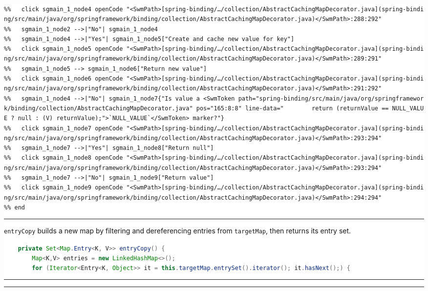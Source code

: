 ```mermaid
%%   click sgmain_1_node4 openCode "<SwmPath>[spring-binding/…/collection/AbstractCachingMapDecorator.java](spring-binding/src/main/java/org/springframework/binding/collection/AbstractCachingMapDecorator.java)</SwmPath>:288:292"
%%   sgmain_1_node2 -->|"No"| sgmain_1_node4
%%   sgmain_1_node4 -->|"Yes"| sgmain_1_node5["Create and cache new value for key"]
%%   click sgmain_1_node5 openCode "<SwmPath>[spring-binding/…/collection/AbstractCachingMapDecorator.java](spring-binding/src/main/java/org/springframework/binding/collection/AbstractCachingMapDecorator.java)</SwmPath>:289:291"
%%   sgmain_1_node5 --> sgmain_1_node6["Return new value"]
%%   click sgmain_1_node6 openCode "<SwmPath>[spring-binding/…/collection/AbstractCachingMapDecorator.java](spring-binding/src/main/java/org/springframework/binding/collection/AbstractCachingMapDecorator.java)</SwmPath>:291:292"
%%   sgmain_1_node4 -->|"No"| sgmain_1_node7{"Is value a <SwmToken path="spring-binding/src/main/java/org/springframework/binding/collection/AbstractCachingMapDecorator.java" pos="165:8:8" line-data="		return (returnValue == NULL_VALUE ? null : (V) returnValue);">`NULL_VALUE`</SwmToken> marker?"}
%%   click sgmain_1_node7 openCode "<SwmPath>[spring-binding/…/collection/AbstractCachingMapDecorator.java](spring-binding/src/main/java/org/springframework/binding/collection/AbstractCachingMapDecorator.java)</SwmPath>:293:294"
%%   sgmain_1_node7 -->|"Yes"| sgmain_1_node8["Return null"]
%%   click sgmain_1_node8 openCode "<SwmPath>[spring-binding/…/collection/AbstractCachingMapDecorator.java](spring-binding/src/main/java/org/springframework/binding/collection/AbstractCachingMapDecorator.java)</SwmPath>:293:294"
%%   sgmain_1_node7 -->|"No"| sgmain_1_node9["Return value"]
%%   click sgmain_1_node9 openCode "<SwmPath>[spring-binding/…/collection/AbstractCachingMapDecorator.java](spring-binding/src/main/java/org/springframework/binding/collection/AbstractCachingMapDecorator.java)</SwmPath>:294:294"
%% end
```

<SwmSnippet path="/spring-binding/src/main/java/org/springframework/binding/collection/AbstractCachingMapDecorator.java" line="227">

---

<SwmToken path="spring-binding/src/main/java/org/springframework/binding/collection/AbstractCachingMapDecorator.java" pos="227:15:15" line-data="	private Set&lt;Map.Entry&lt;K, V&gt;&gt; entryCopy() {">`entryCopy`</SwmToken> builds a new map by filtering and dereferencing entries from <SwmToken path="spring-binding/src/main/java/org/springframework/binding/collection/AbstractCachingMapDecorator.java" pos="229:20:20" line-data="		for (Iterator&lt;Entry&lt;K, Object&gt;&gt; it = this.targetMap.entrySet().iterator(); it.hasNext();) {">`targetMap`</SwmToken>, then returns its entry set.

```java
	private Set<Map.Entry<K, V>> entryCopy() {
		Map<K,V> entries = new LinkedHashMap<>();
		for (Iterator<Entry<K, Object>> it = this.targetMap.entrySet().iterator(); it.hasNext();) {
```

---

</SwmSnippet>

<SwmSnippet path="/spring-binding/src/main/java/org/springframework/binding/collection/AbstractCachingMapDecorator.java" line="230">

---